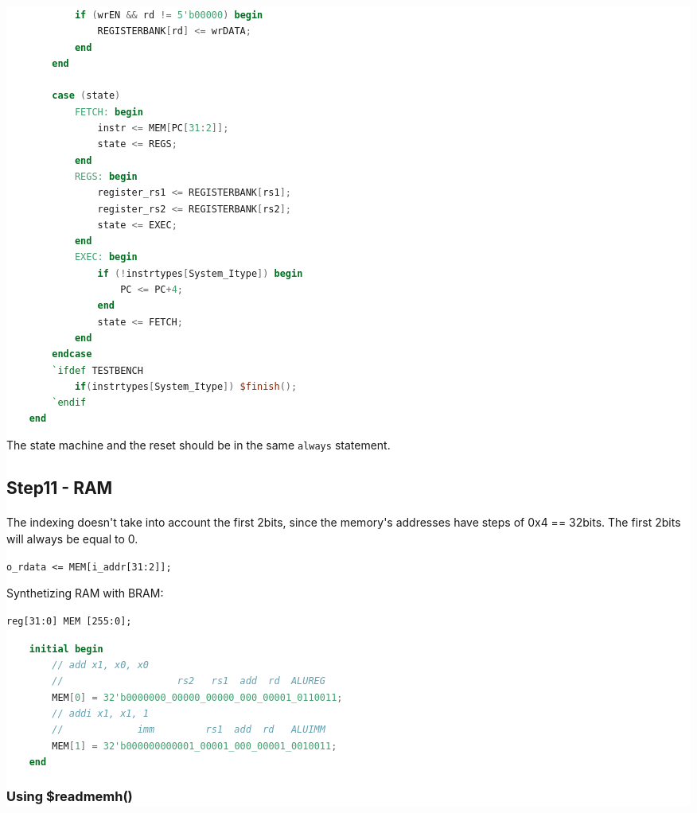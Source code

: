 ```verilog
            if (wrEN && rd != 5'b00000) begin
                REGISTERBANK[rd] <= wrDATA;
            end
        end

        case (state)
            FETCH: begin
                instr <= MEM[PC[31:2]];
                state <= REGS;
            end
            REGS: begin
                register_rs1 <= REGISTERBANK[rs1];
                register_rs2 <= REGISTERBANK[rs2];
                state <= EXEC;
            end
            EXEC: begin
                if (!instrtypes[System_Itype]) begin 
                    PC <= PC+4;
                end
                state <= FETCH;
            end
        endcase
        `ifdef TESTBENCH      
	        if(instrtypes[System_Itype]) $finish();
        `endif   
    end
```
The state machine and the reset should be in the same `always` statement.

## Step11 - RAM

The indexing doesn't take into account the first 2bits, since the memory's addresses have steps of 0x4 == 32bits. The first 2bits will always be equal to 0.
 
`o_rdata <= MEM[i_addr[31:2]];`

Synthetizing RAM with BRAM:

`reg[31:0] MEM [255:0];`

``` verilog
    initial begin
        // add x1, x0, x0
        //                    rs2   rs1  add  rd  ALUREG
        MEM[0] = 32'b0000000_00000_00000_000_00001_0110011;
        // addi x1, x1, 1
        //             imm         rs1  add  rd   ALUIMM
        MEM[1] = 32'b000000000001_00001_000_00001_0010011;
    end
```

### Using $readmemh()
